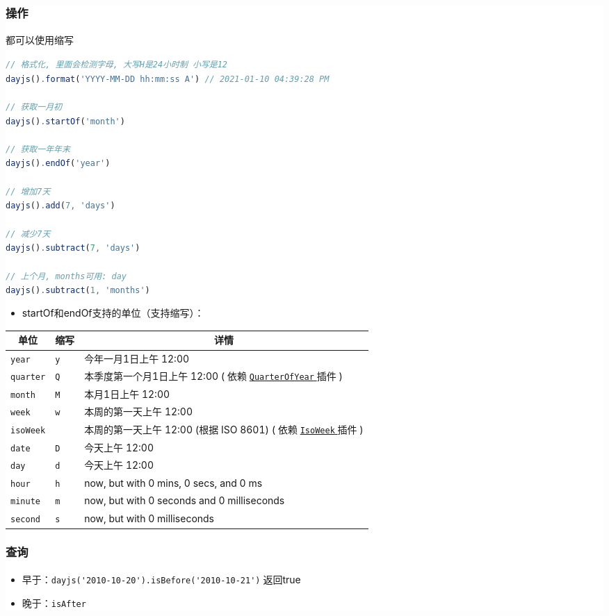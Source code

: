 

### 操作

都可以使用缩写

```js
// 格式化, 里面会检测字母, 大写H是24小时制 小写是12
dayjs().format('YYYY-MM-DD hh:mm:ss A') // 2021-01-10 04:39:28 PM

// 获取一月初
dayjs().startOf('month')

// 获取一年年末
dayjs().endOf('year')

// 增加7天
dayjs().add(7, 'days') 

// 减少7天
dayjs().subtract(7, 'days')

// 上个月, months可用: day
dayjs().subtract(1, 'months')
```

* startOf和endOf支持的单位（支持缩写）：

| 单位      | 缩写 | 详情                                                         |
| --------- | ---- | ------------------------------------------------------------ |
| `year`    | `y`  | 今年一月1日上午 12:00                                        |
| `quarter` | `Q`  | 本季度第一个月1日上午 12:00 ( 依赖 [`QuarterOfYear` ](https://day.js.org/docs/zh-CN/plugin/quarter-of-year)插件 ) |
| `month`   | `M`  | 本月1日上午 12:00                                            |
| `week`    | `w`  | 本周的第一天上午 12:00                                       |
| `isoWeek` |      | 本周的第一天上午 12:00 (根据 ISO 8601) ( 依赖 [`IsoWeek` ](https://day.js.org/docs/zh-CN/plugin/iso-week)插件 ) |
| `date`    | `D`  | 今天上午 12:00                                               |
| `day`     | `d`  | 今天上午 12:00                                               |
| `hour`    | `h`  | now, but with 0 mins, 0 secs, and 0 ms                       |
| `minute`  | `m`  | now, but with 0 seconds and 0 milliseconds                   |
| `second`  | `s`  | now, but with 0 milliseconds                                 |



### 查询

* 早于：`dayjs('2010-10-20').isBefore('2010-10-21')` 返回true

* 晚于：`isAfter`
